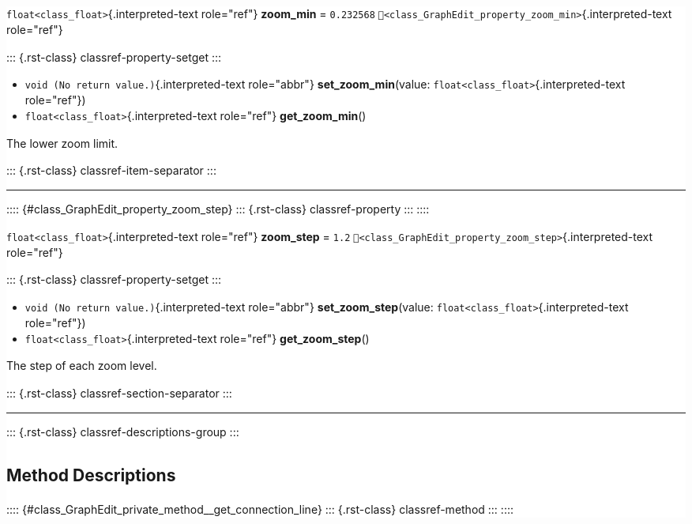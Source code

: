 `float<class_float>`{.interpreted-text role="ref"} **zoom_min** =
`0.232568` `🔗<class_GraphEdit_property_zoom_min>`{.interpreted-text
role="ref"}

::: {.rst-class}
classref-property-setget
:::

- `void (No return value.)`{.interpreted-text role="abbr"}
  **set_zoom_min**(value: `float<class_float>`{.interpreted-text
  role="ref"})
- `float<class_float>`{.interpreted-text role="ref"} **get_zoom_min**()

The lower zoom limit.

::: {.rst-class}
classref-item-separator
:::

------------------------------------------------------------------------

:::: {#class_GraphEdit_property_zoom_step}
::: {.rst-class}
classref-property
:::
::::

`float<class_float>`{.interpreted-text role="ref"} **zoom_step** = `1.2`
`🔗<class_GraphEdit_property_zoom_step>`{.interpreted-text role="ref"}

::: {.rst-class}
classref-property-setget
:::

- `void (No return value.)`{.interpreted-text role="abbr"}
  **set_zoom_step**(value: `float<class_float>`{.interpreted-text
  role="ref"})
- `float<class_float>`{.interpreted-text role="ref"} **get_zoom_step**()

The step of each zoom level.

::: {.rst-class}
classref-section-separator
:::

------------------------------------------------------------------------

::: {.rst-class}
classref-descriptions-group
:::

## Method Descriptions

:::: {#class_GraphEdit_private_method__get_connection_line}
::: {.rst-class}
classref-method
:::
::::
